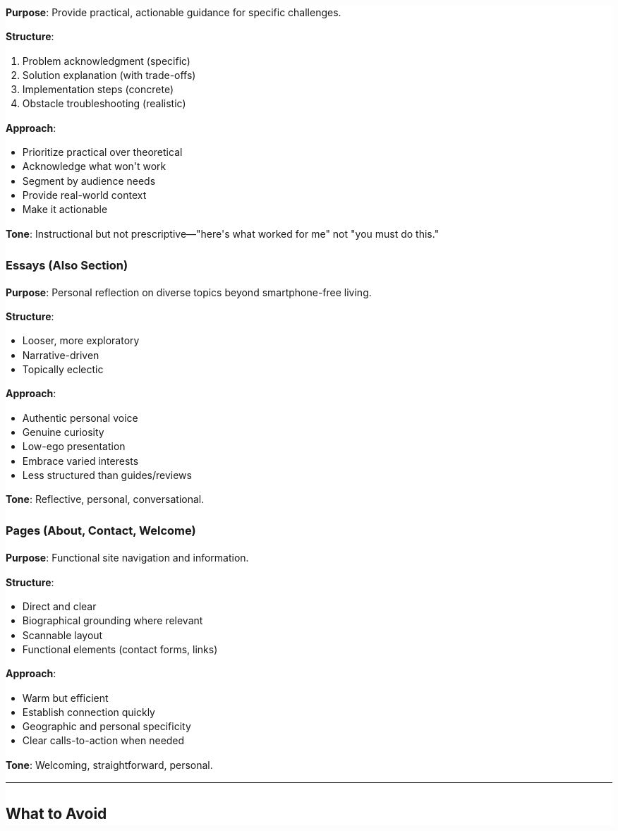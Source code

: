 **Purpose**: Provide practical, actionable guidance for specific challenges.

**Structure**:
1. Problem acknowledgment (specific)
2. Solution explanation (with trade-offs)
3. Implementation steps (concrete)
4. Obstacle troubleshooting (realistic)

**Approach**:
- Prioritize practical over theoretical
- Acknowledge what won't work
- Segment by audience needs
- Provide real-world context
- Make it actionable

**Tone**: Instructional but not prescriptive—"here's what worked for me" not "you must do this."

### Essays (Also Section)

**Purpose**: Personal reflection on diverse topics beyond smartphone-free living.

**Structure**:
- Looser, more exploratory
- Narrative-driven
- Topically eclectic

**Approach**:
- Authentic personal voice
- Genuine curiosity
- Low-ego presentation
- Embrace varied interests
- Less structured than guides/reviews

**Tone**: Reflective, personal, conversational.

### Pages (About, Contact, Welcome)

**Purpose**: Functional site navigation and information.

**Structure**:
- Direct and clear
- Biographical grounding where relevant
- Scannable layout
- Functional elements (contact forms, links)

**Approach**:
- Warm but efficient
- Establish connection quickly
- Geographic and personal specificity
- Clear calls-to-action when needed

**Tone**: Welcoming, straightforward, personal.

---

## What to Avoid
